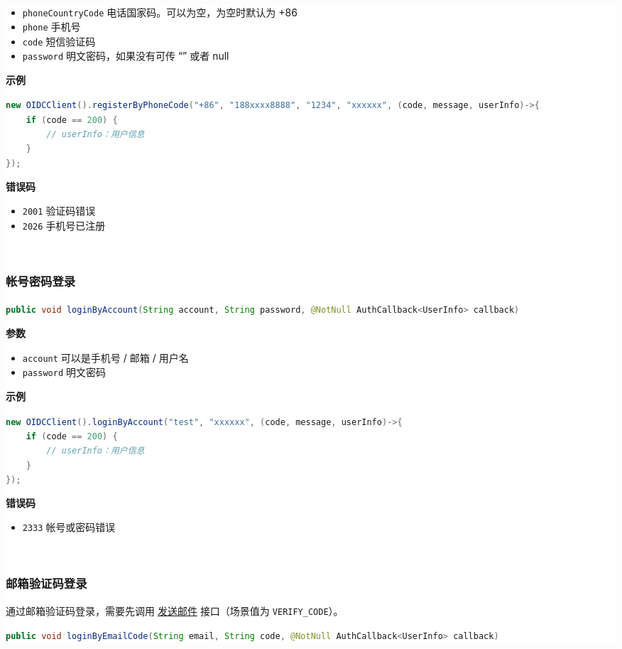 * `phoneCountryCode` 电话国家码。可以为空，为空时默认为 +86
* `phone` 手机号
* `code` 短信验证码
* `password` 明文密码，如果没有可传 “” 或者 null

**示例**

```java
new OIDCClient().registerByPhoneCode("+86", "188xxxx8888", "1234", "xxxxxx", (code, message, userInfo)->{
    if (code == 200) {
        // userInfo：用户信息
    }
});
```

**错误码**

* `2001` 验证码错误
* `2026` 手机号已注册

<br>

### 帐号密码登录

```java
public void loginByAccount(String account, String password, @NotNull AuthCallback<UserInfo> callback)
```

**参数**

* `account` 可以是手机号 / 邮箱 / 用户名
* `password` 明文密码

**示例**

```java
new OIDCClient().loginByAccount("test", "xxxxxx", (code, message, userInfo)->{
    if (code == 200) {
        // userInfo：用户信息
    }
});
```

**错误码**

* `2333` 帐号或密码错误

<br>

### 邮箱验证码登录

通过邮箱验证码登录，需要先调用 [发送邮件](./../authentication/#发送邮件) 接口（场景值为 `VERIFY_CODE`）。

```java
public void loginByEmailCode(String email, String code, @NotNull AuthCallback<UserInfo> callback)
```
